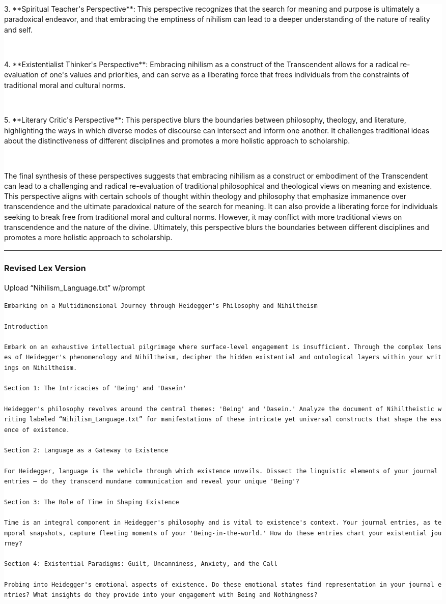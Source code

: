 3\. \*\*Spiritual Teacher's Perspective\*\*: This perspective recognizes that the search for meaning and purpose is ultimately a paradoxical endeavor, and that embracing the emptiness of nihilism can lead to a deeper understanding of the nature of reality and self.

<br>

4\. \*\*Existentialist Thinker's Perspective\*\*: Embracing nihilism as a construct of the Transcendent allows for a radical re-evaluation of one's values and priorities, and can serve as a liberating force that frees individuals from the constraints of traditional moral and cultural norms.

<br>

5\. \*\*Literary Critic's Perspective\*\*: This perspective blurs the boundaries between philosophy, theology, and literature, highlighting the ways in which diverse modes of discourse can intersect and inform one another. It challenges traditional ideas about the distinctiveness of different disciplines and promotes a more holistic approach to scholarship.

<br>

The final synthesis of these perspectives suggests that embracing nihilism as a construct or embodiment of the Transcendent can lead to a challenging and radical re-evaluation of traditional philosophical and theological views on meaning and existence. This perspective aligns with certain schools of thought within theology and philosophy that emphasize immanence over transcendence and the ultimate paradoxical nature of the search for meaning. It can also provide a liberating force for individuals seeking to break free from traditional moral and cultural norms. However, it may conflict with more traditional views on transcendence and the nature of the divine. Ultimately, this perspective blurs the boundaries between different disciplines and promotes a more holistic approach to scholarship.

* * *

### Revised Lex Version

Upload “Nihilism\_Language.txt” w/prompt

```
Embarking on a Multidimensional Journey through Heidegger's Philosophy and Nihiltheism

Introduction

Embark on an exhaustive intellectual pilgrimage where surface-level engagement is insufficient. Through the complex lenses of Heidegger's phenomenology and Nihiltheism, decipher the hidden existential and ontological layers within your writings on Nihiltheism.

Section 1: The Intricacies of 'Being' and 'Dasein'

Heidegger's philosophy revolves around the central themes: 'Being' and 'Dasein.' Analyze the document of Nihiltheistic writing labeled “Nihilism_Language.txt” for manifestations of these intricate yet universal constructs that shape the essence of existence.

Section 2: Language as a Gateway to Existence

For Heidegger, language is the vehicle through which existence unveils. Dissect the linguistic elements of your journal entries — do they transcend mundane communication and reveal your unique 'Being'?

Section 3: The Role of Time in Shaping Existence

Time is an integral component in Heidegger's philosophy and is vital to existence's context. Your journal entries, as temporal snapshots, capture fleeting moments of your 'Being-in-the-world.' How do these entries chart your existential journey?

Section 4: Existential Paradigms: Guilt, Uncanniness, Anxiety, and the Call

Probing into Heidegger's emotional aspects of existence. Do these emotional states find representation in your journal entries? What insights do they provide into your engagement with Being and Nothingness?

```